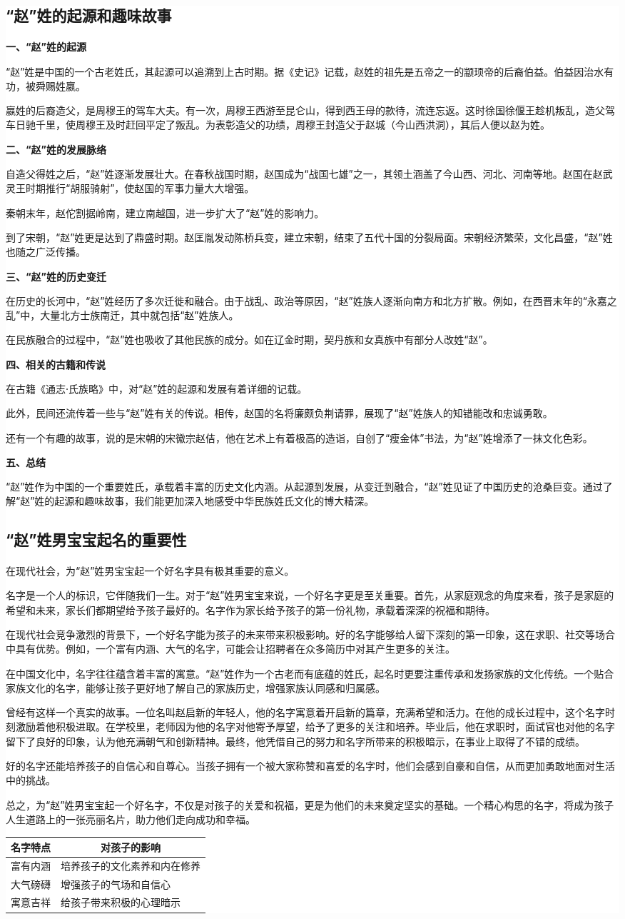 ## “赵”姓的起源和趣味故事

**一、“赵”姓的起源**

“赵”姓是中国的一个古老姓氏，其起源可以追溯到上古时期。据《史记》记载，赵姓的祖先是五帝之一的颛顼帝的后裔伯益。伯益因治水有功，被舜赐姓嬴。

嬴姓的后裔造父，是周穆王的驾车大夫。有一次，周穆王西游至昆仑山，得到西王母的款待，流连忘返。这时徐国徐偃王趁机叛乱，造父驾车日驰千里，使周穆王及时赶回平定了叛乱。为表彰造父的功绩，周穆王封造父于赵城（今山西洪洞），其后人便以赵为姓。

**二、“赵”姓的发展脉络**

自造父得姓之后，“赵”姓逐渐发展壮大。在春秋战国时期，赵国成为“战国七雄”之一，其领土涵盖了今山西、河北、河南等地。赵国在赵武灵王时期推行“胡服骑射”，使赵国的军事力量大大增强。

秦朝末年，赵佗割据岭南，建立南越国，进一步扩大了“赵”姓的影响力。

到了宋朝，“赵”姓更是达到了鼎盛时期。赵匡胤发动陈桥兵变，建立宋朝，结束了五代十国的分裂局面。宋朝经济繁荣，文化昌盛，“赵”姓也随之广泛传播。

**三、“赵”姓的历史变迁**

在历史的长河中，“赵”姓经历了多次迁徙和融合。由于战乱、政治等原因，“赵”姓族人逐渐向南方和北方扩散。例如，在西晋末年的“永嘉之乱”中，大量北方士族南迁，其中就包括“赵”姓族人。

在民族融合的过程中，“赵”姓也吸收了其他民族的成分。如在辽金时期，契丹族和女真族中有部分人改姓“赵”。

**四、相关的古籍和传说**

在古籍《通志·氏族略》中，对“赵”姓的起源和发展有着详细的记载。

此外，民间还流传着一些与“赵”姓有关的传说。相传，赵国的名将廉颇负荆请罪，展现了“赵”姓族人的知错能改和忠诚勇敢。

还有一个有趣的故事，说的是宋朝的宋徽宗赵佶，他在艺术上有着极高的造诣，自创了“瘦金体”书法，为“赵”姓增添了一抹文化色彩。

**五、总结**

“赵”姓作为中国的一个重要姓氏，承载着丰富的历史文化内涵。从起源到发展，从变迁到融合，“赵”姓见证了中国历史的沧桑巨变。通过了解“赵”姓的起源和趣味故事，我们能更加深入地感受中华民族姓氏文化的博大精深。 
## “赵”姓男宝宝起名的重要性

在现代社会，为“赵”姓男宝宝起一个好名字具有极其重要的意义。

名字是一个人的标识，它伴随我们一生。对于“赵”姓男宝宝来说，一个好名字更是至关重要。首先，从家庭观念的角度来看，孩子是家庭的希望和未来，家长们都期望给予孩子最好的。名字作为家长给予孩子的第一份礼物，承载着深深的祝福和期待。

在现代社会竞争激烈的背景下，一个好名字能为孩子的未来带来积极影响。好的名字能够给人留下深刻的第一印象，这在求职、社交等场合中具有优势。例如，一个富有内涵、大气的名字，可能会让招聘者在众多简历中对其产生更多的关注。

在中国文化中，名字往往蕴含着丰富的寓意。“赵”姓作为一个古老而有底蕴的姓氏，起名时更要注重传承和发扬家族的文化传统。一个贴合家族文化的名字，能够让孩子更好地了解自己的家族历史，增强家族认同感和归属感。

曾经有这样一个真实的故事。一位名叫赵启新的年轻人，他的名字寓意着开启新的篇章，充满希望和活力。在他的成长过程中，这个名字时刻激励着他积极进取。在学校里，老师因为他的名字对他寄予厚望，给予了更多的关注和培养。毕业后，他在求职时，面试官也对他的名字留下了良好的印象，认为他充满朝气和创新精神。最终，他凭借自己的努力和名字所带来的积极暗示，在事业上取得了不错的成绩。

好的名字还能培养孩子的自信心和自尊心。当孩子拥有一个被大家称赞和喜爱的名字时，他们会感到自豪和自信，从而更加勇敢地面对生活中的挑战。

总之，为“赵”姓男宝宝起一个好名字，不仅是对孩子的关爱和祝福，更是为他们的未来奠定坚实的基础。一个精心构思的名字，将成为孩子人生道路上的一张亮丽名片，助力他们走向成功和幸福。

|名字特点|对孩子的影响|
|----|----|
|富有内涵|培养孩子的文化素养和内在修养|
|大气磅礴|增强孩子的气场和自信心|
|寓意吉祥|给孩子带来积极的心理暗示|
